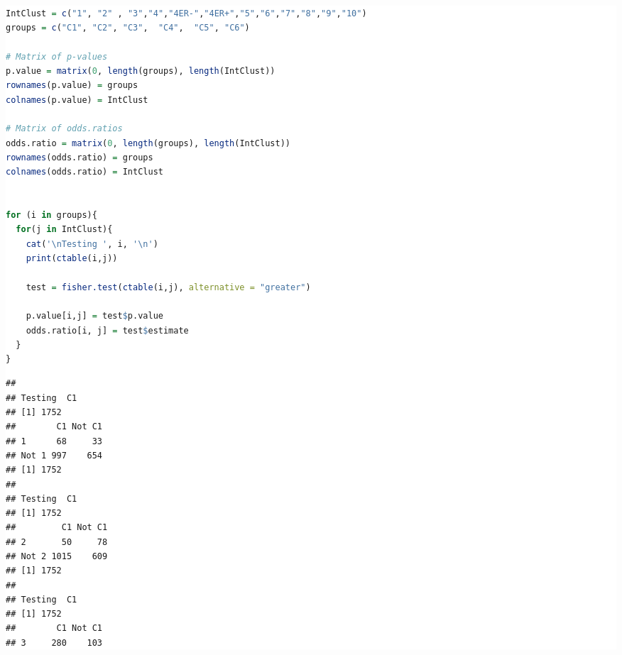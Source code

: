 ``` r
IntClust = c("1", "2" , "3","4","4ER-","4ER+","5","6","7","8","9","10")
groups = c("C1", "C2", "C3",  "C4",  "C5", "C6")

# Matrix of p-values
p.value = matrix(0, length(groups), length(IntClust))
rownames(p.value) = groups
colnames(p.value) = IntClust

# Matrix of odds.ratios
odds.ratio = matrix(0, length(groups), length(IntClust))
rownames(odds.ratio) = groups
colnames(odds.ratio) = IntClust


for (i in groups){
  for(j in IntClust){
    cat('\nTesting ', i, '\n')
    print(ctable(i,j))
    
    test = fisher.test(ctable(i,j), alternative = "greater")
    
    p.value[i,j] = test$p.value
    odds.ratio[i, j] = test$estimate
  }
}
```

    ## 
    ## Testing  C1 
    ## [1] 1752
    ##        C1 Not C1
    ## 1      68     33
    ## Not 1 997    654
    ## [1] 1752
    ## 
    ## Testing  C1 
    ## [1] 1752
    ##         C1 Not C1
    ## 2       50     78
    ## Not 2 1015    609
    ## [1] 1752
    ## 
    ## Testing  C1 
    ## [1] 1752
    ##        C1 Not C1
    ## 3     280    103